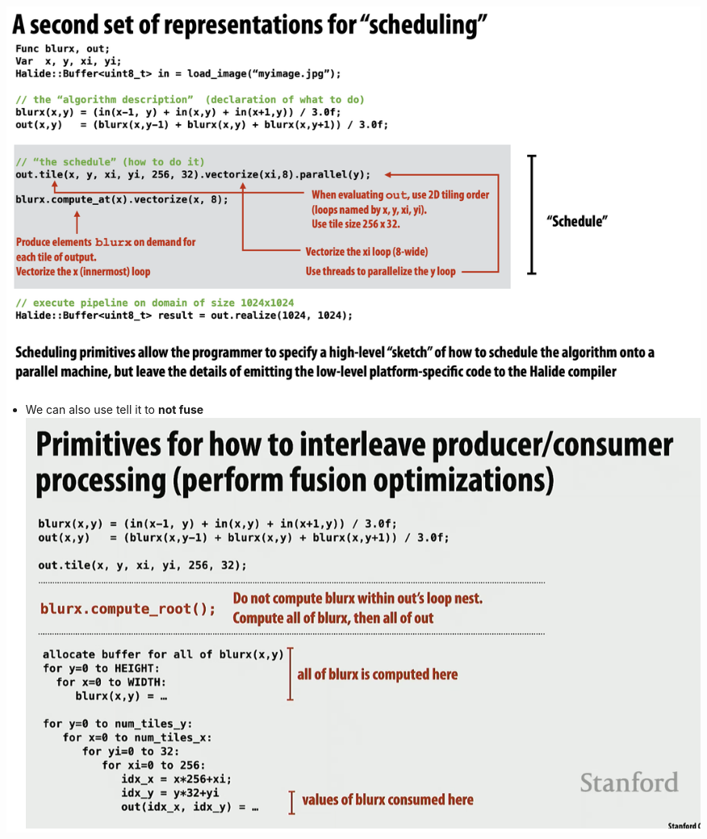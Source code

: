 ![Pasted image 20241126205014](../../attachments/Pasted%20image%2020241126205014.png)

* We can also use tell it to **not fuse**
![Pasted image 20241126205211](../../attachments/Pasted%20image%2020241126205211.png)
